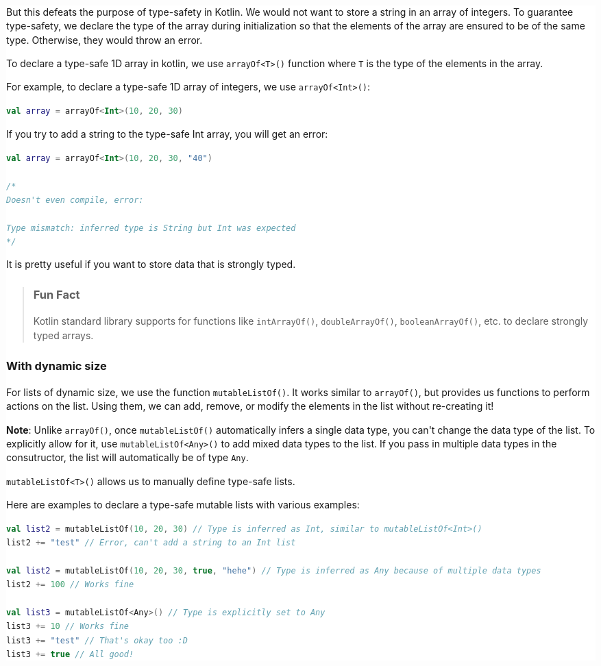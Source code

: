 But this defeats the purpose of type-safety in Kotlin. We would not want to store a string in an array of integers. To guarantee type-safety, we declare the type of the array during initialization so that the elements of the array are ensured to be of the same type. Otherwise, they would throw an error.

To declare a type-safe 1D array in kotlin, we use `arrayOf<T>()` function where `T` is the type of the elements in the array.

For example, to declare a type-safe 1D array of integers, we use `arrayOf<Int>()`:

```kotlin
val array = arrayOf<Int>(10, 20, 30)
```

If you try to add a string to the type-safe Int array, you will get an error:

```kotlin
val array = arrayOf<Int>(10, 20, 30, "40")

/*
Doesn't even compile, error:

Type mismatch: inferred type is String but Int was expected
*/
```

It is pretty useful if you want to store data that is strongly typed.

> ### Fun Fact
> Kotlin standard library supports for functions like `intArrayOf()`, `doubleArrayOf()`, `booleanArrayOf()`, etc. to declare strongly typed arrays.

### With dynamic size

For lists of dynamic size, we use the function `mutableListOf()`. It works similar to `arrayOf()`, but provides us functions to perform actions on the list. Using them, we can add, remove, or modify the elements in the list without re-creating it!

**Note**: Unlike `arrayOf()`, once `mutableListOf()` automatically infers a single data type, you can't change the data type of the list. To explicitly allow for it, use `mutableListOf<Any>()` to add mixed data types to the list. If you pass in multiple data types in the consutructor, the list will automatically be of type `Any`.

`mutableListOf<T>()` allows us to manually define type-safe lists.

Here are examples to declare a type-safe mutable lists with various examples:

```kotlin
val list2 = mutableListOf(10, 20, 30) // Type is inferred as Int, similar to mutableListOf<Int>()
list2 += "test" // Error, can't add a string to an Int list

val list2 = mutableListOf(10, 20, 30, true, "hehe") // Type is inferred as Any because of multiple data types
list2 += 100 // Works fine

val list3 = mutableListOf<Any>() // Type is explicitly set to Any
list3 += 10 // Works fine
list3 += "test" // That's okay too :D
list3 += true // All good!
```
